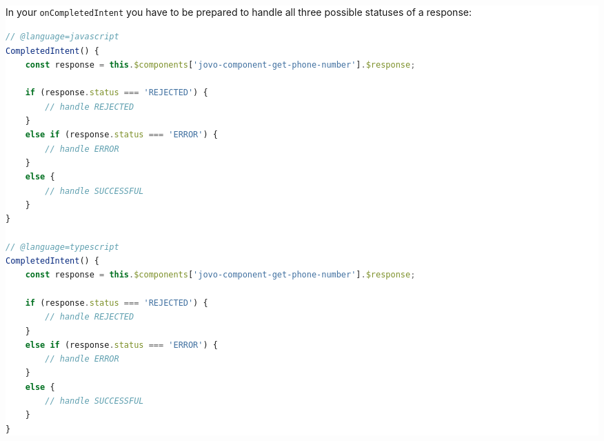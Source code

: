 In your `onCompletedIntent` you have to be prepared to handle all three possible statuses of a response:

```js
// @language=javascript
CompletedIntent() {
    const response = this.$components['jovo-component-get-phone-number'].$response;

    if (response.status === 'REJECTED') {
        // handle REJECTED
    }
    else if (response.status === 'ERROR') {
        // handle ERROR
    }
    else {
        // handle SUCCESSFUL
    }
}

// @language=typescript
CompletedIntent() {
    const response = this.$components['jovo-component-get-phone-number'].$response;

    if (response.status === 'REJECTED') {
        // handle REJECTED
    }
    else if (response.status === 'ERROR') {
        // handle ERROR
    }
    else {
        // handle SUCCESSFUL
    }
}
```

